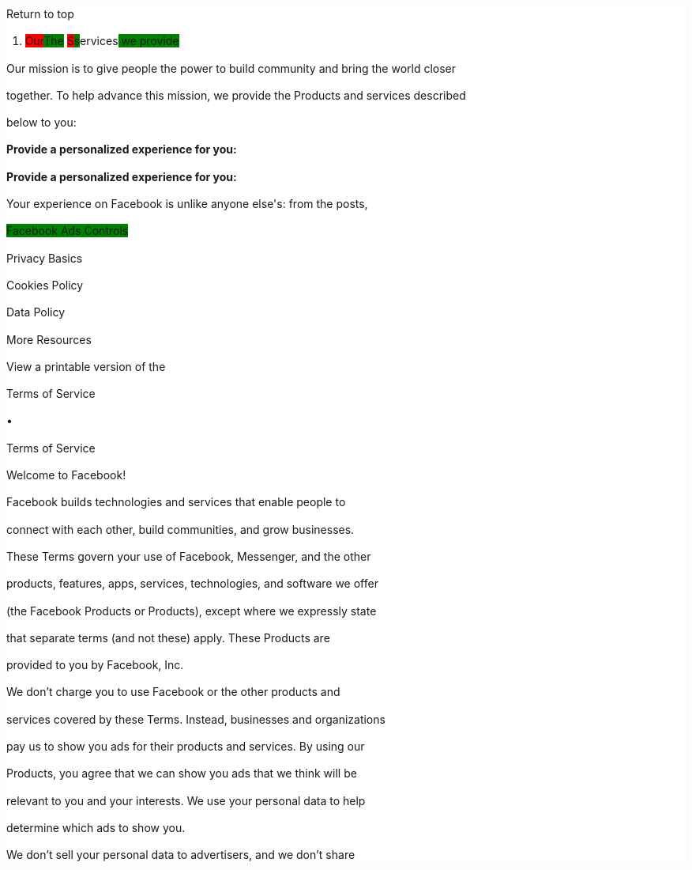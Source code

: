 Return to top

1. <span style="background-color: red;">Our</span><span style="background-color: green;">The</span> <span style="background-color: red;">S</span><span style="background-color: green;">s</span>ervices<span style="background-color: green;"> we provide</span>

Our mission is to give people the power to build community and bring the world closer

together. To help advance this mission, we provide the Products and services described

below to you:

**Provide a personalized experience for you:**

**Provide a personalized experience for you:**

Your experience on Facebook is unlike anyone else's: from the posts,

<span style="background-color: green;">Facebook Ads Controls

Privacy Basics

Cookies Policy

Data Policy

More Resources

View a printable version of the

Terms of Service

•

Terms of Service

Welcome to Facebook! 

Facebook builds technologies and services that enable people to

connect with each other, build communities, and grow businesses.

These Terms govern your use of Facebook, Messenger, and the other

products, features, apps, services, technologies, and software we offer

(the Facebook Products or Products), except where we expressly state

that separate terms (and not these) apply. These Products are

provided to you by Facebook, Inc. 

We don’t charge you to use Facebook or the other products and

services covered by these Terms. Instead, businesses and organizations

pay us to show you ads for their products and services. By using our

Products, you agree that we can show you ads that we think will be

relevant to you and your interests. We use your personal data to help

determine which ads to show you. 

We don’t sell your personal data to advertisers, and we don’t share
